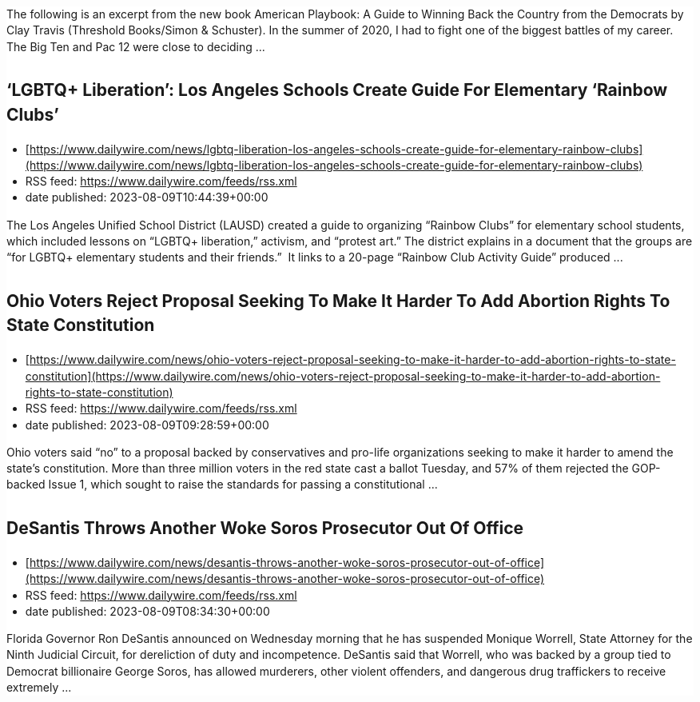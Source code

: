 The following is an excerpt from the new book American Playbook: A Guide to Winning Back the Country from the Democrats by Clay Travis (Threshold Books/Simon &amp; Schuster). In the summer of 2020, I had to fight one of the biggest battles of my career. The Big Ten and Pac 12 were close to deciding ...

## ‘LGBTQ+ Liberation’: Los Angeles Schools Create Guide For Elementary ‘Rainbow Clubs’
 - [https://www.dailywire.com/news/lgbtq-liberation-los-angeles-schools-create-guide-for-elementary-rainbow-clubs](https://www.dailywire.com/news/lgbtq-liberation-los-angeles-schools-create-guide-for-elementary-rainbow-clubs)
 - RSS feed: https://www.dailywire.com/feeds/rss.xml
 - date published: 2023-08-09T10:44:39+00:00

The Los Angeles Unified School District (LAUSD) created a guide to organizing &#8220;Rainbow Clubs&#8221; for elementary school students, which included lessons on “LGBTQ+ liberation,” activism, and “protest art.” The district explains in a document that the groups are “for LGBTQ+ elementary students and their friends.”  It links to a 20-page “Rainbow Club Activity Guide” produced ...

## Ohio Voters Reject Proposal Seeking To Make It Harder To Add Abortion Rights To State Constitution
 - [https://www.dailywire.com/news/ohio-voters-reject-proposal-seeking-to-make-it-harder-to-add-abortion-rights-to-state-constitution](https://www.dailywire.com/news/ohio-voters-reject-proposal-seeking-to-make-it-harder-to-add-abortion-rights-to-state-constitution)
 - RSS feed: https://www.dailywire.com/feeds/rss.xml
 - date published: 2023-08-09T09:28:59+00:00

Ohio voters said “no” to a proposal backed by conservatives and pro-life organizations seeking to make it harder to amend the state&#8217;s constitution. More than three million voters in the red state cast a ballot Tuesday, and 57% of them rejected the GOP-backed Issue 1, which sought to raise the standards for passing a constitutional ...

## DeSantis Throws Another Woke Soros Prosecutor Out Of Office
 - [https://www.dailywire.com/news/desantis-throws-another-woke-soros-prosecutor-out-of-office](https://www.dailywire.com/news/desantis-throws-another-woke-soros-prosecutor-out-of-office)
 - RSS feed: https://www.dailywire.com/feeds/rss.xml
 - date published: 2023-08-09T08:34:30+00:00

Florida Governor Ron DeSantis announced on Wednesday morning that he has suspended Monique Worrell, State Attorney for the Ninth Judicial Circuit, for dereliction of duty and incompetence. DeSantis said that Worrell, who was backed by a group tied to Democrat billionaire George Soros, has allowed murderers, other violent offenders, and dangerous drug traffickers to receive extremely ...

